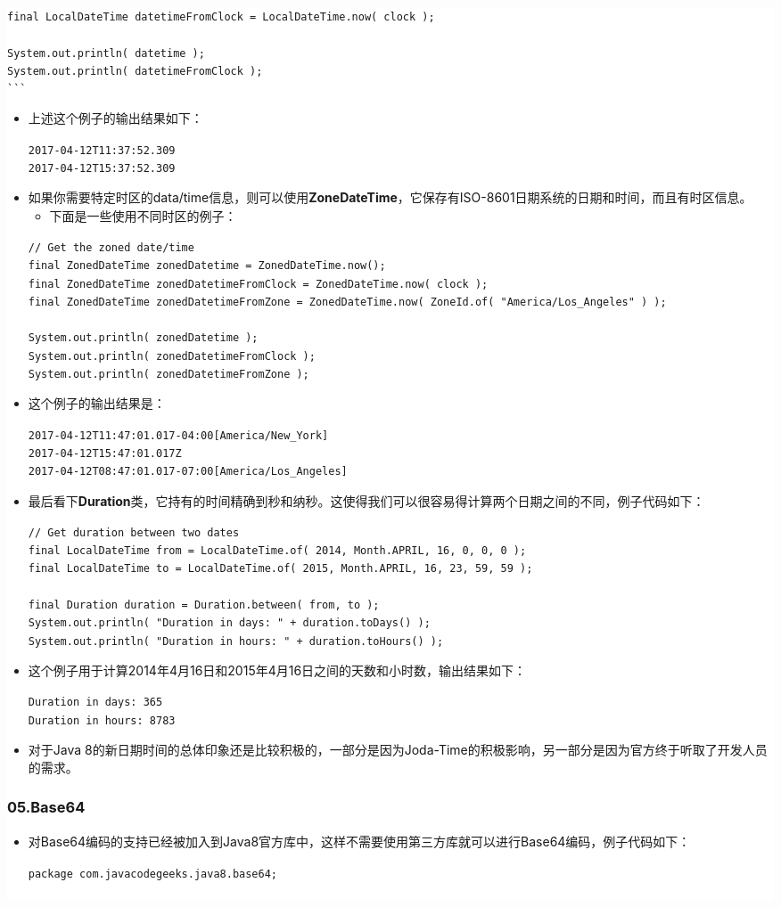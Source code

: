     final LocalDateTime datetimeFromClock = LocalDateTime.now( clock );
    
    System.out.println( datetime );
    System.out.println( datetimeFromClock );
    ```
- 上述这个例子的输出结果如下：
    ```
    2017-04-12T11:37:52.309
    2017-04-12T15:37:52.309
    ```
- 如果你需要特定时区的data/time信息，则可以使用**ZoneDateTime**，它保存有ISO-8601日期系统的日期和时间，而且有时区信息。
    - 下面是一些使用不同时区的例子：
    ```
    // Get the zoned date/time
    final ZonedDateTime zonedDatetime = ZonedDateTime.now();
    final ZonedDateTime zonedDatetimeFromClock = ZonedDateTime.now( clock );
    final ZonedDateTime zonedDatetimeFromZone = ZonedDateTime.now( ZoneId.of( "America/Los_Angeles" ) );
    
    System.out.println( zonedDatetime );
    System.out.println( zonedDatetimeFromClock );
    System.out.println( zonedDatetimeFromZone );
    ```
- 这个例子的输出结果是：
    ```
    2017-04-12T11:47:01.017-04:00[America/New_York]
    2017-04-12T15:47:01.017Z
    2017-04-12T08:47:01.017-07:00[America/Los_Angeles]
    ```
- 最后看下**Duration**类，它持有的时间精确到秒和纳秒。这使得我们可以很容易得计算两个日期之间的不同，例子代码如下：
    ```
    // Get duration between two dates
    final LocalDateTime from = LocalDateTime.of( 2014, Month.APRIL, 16, 0, 0, 0 );
    final LocalDateTime to = LocalDateTime.of( 2015, Month.APRIL, 16, 23, 59, 59 );
    
    final Duration duration = Duration.between( from, to );
    System.out.println( "Duration in days: " + duration.toDays() );
    System.out.println( "Duration in hours: " + duration.toHours() );
    ```
- 这个例子用于计算2014年4月16日和2015年4月16日之间的天数和小时数，输出结果如下：
    ```
    Duration in days: 365
    Duration in hours: 8783
    ```
- 对于Java 8的新日期时间的总体印象还是比较积极的，一部分是因为Joda-Time的积极影响，另一部分是因为官方终于听取了开发人员的需求。




### 05.Base64
- 对Base64编码的支持已经被加入到Java8官方库中，这样不需要使用第三方库就可以进行Base64编码，例子代码如下：
    ```
    package com.javacodegeeks.java8.base64;
    